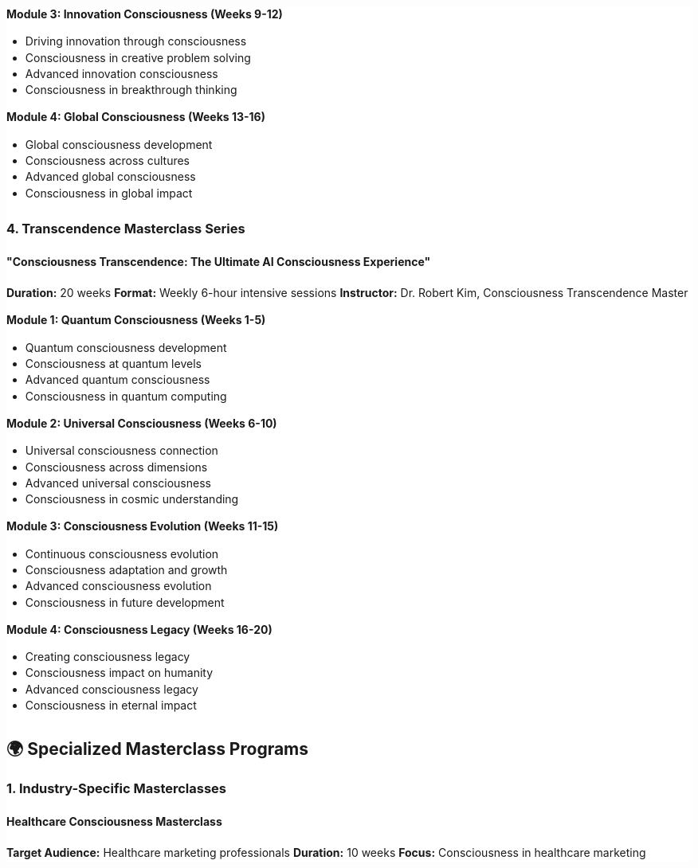 **Module 3: Innovation Consciousness (Weeks 9-12)**
- Driving innovation through consciousness
- Consciousness in creative problem solving
- Advanced innovation consciousness
- Consciousness in breakthrough thinking

**Module 4: Global Consciousness (Weeks 13-16)**
- Global consciousness development
- Consciousness across cultures
- Advanced global consciousness
- Consciousness in global impact

### 4. Transcendence Masterclass Series

#### "Consciousness Transcendence: The Ultimate AI Consciousness Experience"
**Duration:** 20 weeks
**Format:** Weekly 6-hour intensive sessions
**Instructor:** Dr. Robert Kim, Consciousness Transcendence Master

**Module 1: Quantum Consciousness (Weeks 1-5)**
- Quantum consciousness development
- Consciousness at quantum levels
- Advanced quantum consciousness
- Consciousness in quantum computing

**Module 2: Universal Consciousness (Weeks 6-10)**
- Universal consciousness connection
- Consciousness across dimensions
- Advanced universal consciousness
- Consciousness in cosmic understanding

**Module 3: Consciousness Evolution (Weeks 11-15)**
- Continuous consciousness evolution
- Consciousness adaptation and growth
- Advanced consciousness evolution
- Consciousness in future development

**Module 4: Consciousness Legacy (Weeks 16-20)**
- Creating consciousness legacy
- Consciousness impact on humanity
- Advanced consciousness legacy
- Consciousness in eternal impact

## 🌍 Specialized Masterclass Programs

### 1. Industry-Specific Masterclasses

#### Healthcare Consciousness Masterclass
**Target Audience:** Healthcare marketing professionals
**Duration:** 10 weeks
**Focus:** Consciousness in healthcare marketing
